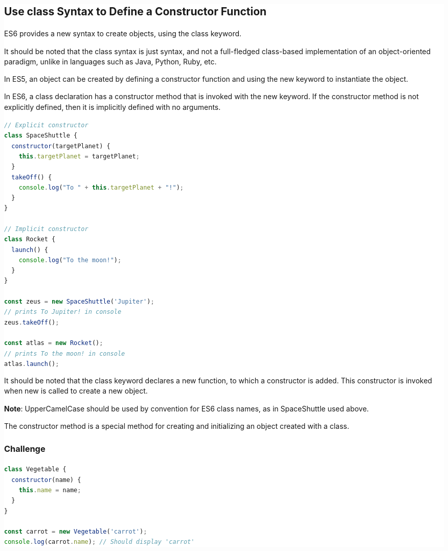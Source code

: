 ## Use class Syntax to Define a Constructor Function
ES6 provides a new syntax to create objects, using the class keyword.

It should be noted that the class syntax is just syntax, and not a full-fledged class-based implementation of an object-oriented paradigm, unlike in languages such as Java, Python, Ruby, etc.

In ES5, an object can be created by defining a constructor function and using the new keyword to instantiate the object.

In ES6, a class declaration has a constructor method that is invoked with the new keyword. If the constructor method is not explicitly defined, then it is implicitly defined with no arguments.

```js
// Explicit constructor
class SpaceShuttle {
  constructor(targetPlanet) {
    this.targetPlanet = targetPlanet;
  }
  takeOff() {
    console.log("To " + this.targetPlanet + "!");
  }
}

// Implicit constructor 
class Rocket {
  launch() {
    console.log("To the moon!");
  }
}

const zeus = new SpaceShuttle('Jupiter');
// prints To Jupiter! in console
zeus.takeOff();

const atlas = new Rocket();
// prints To the moon! in console
atlas.launch();
```

It should be noted that the class keyword declares a new function, to which a constructor is added. This constructor is invoked when new is called to create a new object.

**Note**: UpperCamelCase should be used by convention for ES6 class names, as in SpaceShuttle used above.

The constructor method is a special method for creating and initializing an object created with a class. 

### Challenge

```js
class Vegetable {
  constructor(name) {
    this.name = name;
  }
}

const carrot = new Vegetable('carrot');
console.log(carrot.name); // Should display 'carrot'
```
